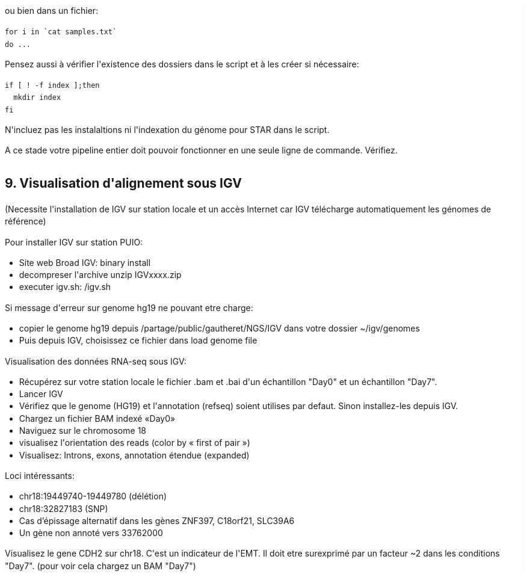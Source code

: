 ou bien dans un fichier:

```{bash, eval=F}
for i in `cat samples.txt` 
do ...
```

Pensez aussi à vérifier l'existence des dossiers dans le script et à les créer si nécessaire:

```{bash, eval=F}
if [ ! -f index ];then
  mkdir index
fi
```

N'incluez pas les instalaltions ni l'indexation du génome pour STAR dans le script. 

A ce stade votre pipeline entier doit pouvoir fonctionner en une seule ligne de commande. Vérifiez. 

## 9. Visualisation d'alignement sous IGV

(Necessite l'installation de IGV sur station locale et un accès Internet car IGV télécharge automatiquement les génomes de référence)

Pour installer IGV sur station PUIO:

- Site web Broad IGV: binary install
- decompreser l'archive unzip IGVxxxx.zip
- executer igv.sh: <chemin>/igv.sh

Si message d'erreur sur genome hg19 ne pouvant etre charge:

- copier le genome hg19 depuis /partage/public/gautheret/NGS/IGV dans votre dossier ~/igv/genomes
- Puis depuis IGV, choisissez ce fichier dans load genome file

Visualisation des données RNA-seq sous IGV:

- Récupérez sur votre station locale le fichier .bam et .bai d'un échantillon "Day0" et un échantillon "Day7".
- Lancer IGV
- Vérifiez que le genome (HG19) et l'annotation (refseq) soient utilises par defaut. Sinon installez-les depuis IGV. 
- Chargez un fichier BAM indexé «Day0» 
- Naviguez sur le chromosome 18 
- visualisez l'orientation des reads (color by « first of pair »)
- Visualisez: Introns, exons, annotation étendue (expanded)

Loci intéressants:
- chr18:19449740-19449780 (délétion)
- chr18:32827183 (SNP)
- Cas d’épissage alternatif dans les gènes ZNF397, C18orf21, SLC39A6
- Un gène non annoté vers 33762000

Visualisez le gene CDH2 sur chr18. C'est un indicateur de l'EMT. Il doit etre surexprimé par un facteur ~2 dans les conditions "Day7".  (pour voir cela chargez un BAM "Day7")
